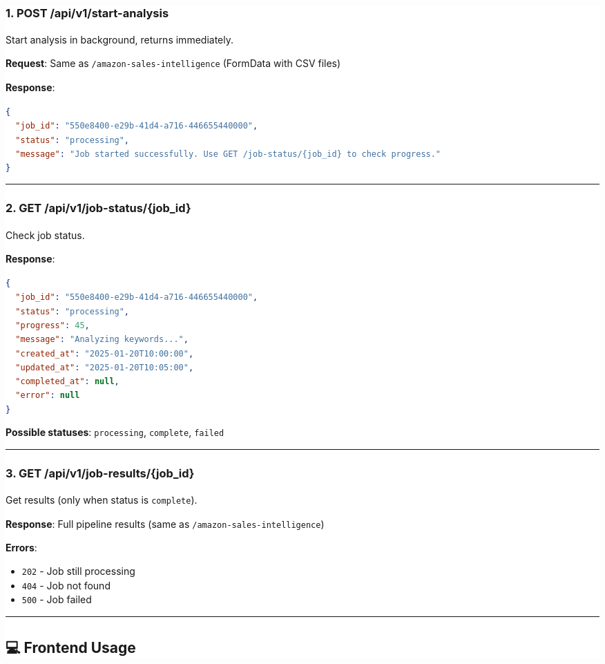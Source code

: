 ### **1. POST /api/v1/start-analysis**

Start analysis in background, returns immediately.

**Request**: Same as `/amazon-sales-intelligence` (FormData with CSV files)

**Response**:

```json
{
  "job_id": "550e8400-e29b-41d4-a716-446655440000",
  "status": "processing",
  "message": "Job started successfully. Use GET /job-status/{job_id} to check progress."
}
```

---

### **2. GET /api/v1/job-status/{job_id}**

Check job status.

**Response**:

```json
{
  "job_id": "550e8400-e29b-41d4-a716-446655440000",
  "status": "processing",
  "progress": 45,
  "message": "Analyzing keywords...",
  "created_at": "2025-01-20T10:00:00",
  "updated_at": "2025-01-20T10:05:00",
  "completed_at": null,
  "error": null
}
```

**Possible statuses**: `processing`, `complete`, `failed`

---

### **3. GET /api/v1/job-results/{job_id}**

Get results (only when status is `complete`).

**Response**: Full pipeline results (same as `/amazon-sales-intelligence`)

**Errors**:

- `202` - Job still processing
- `404` - Job not found
- `500` - Job failed

---

## 💻 Frontend Usage

